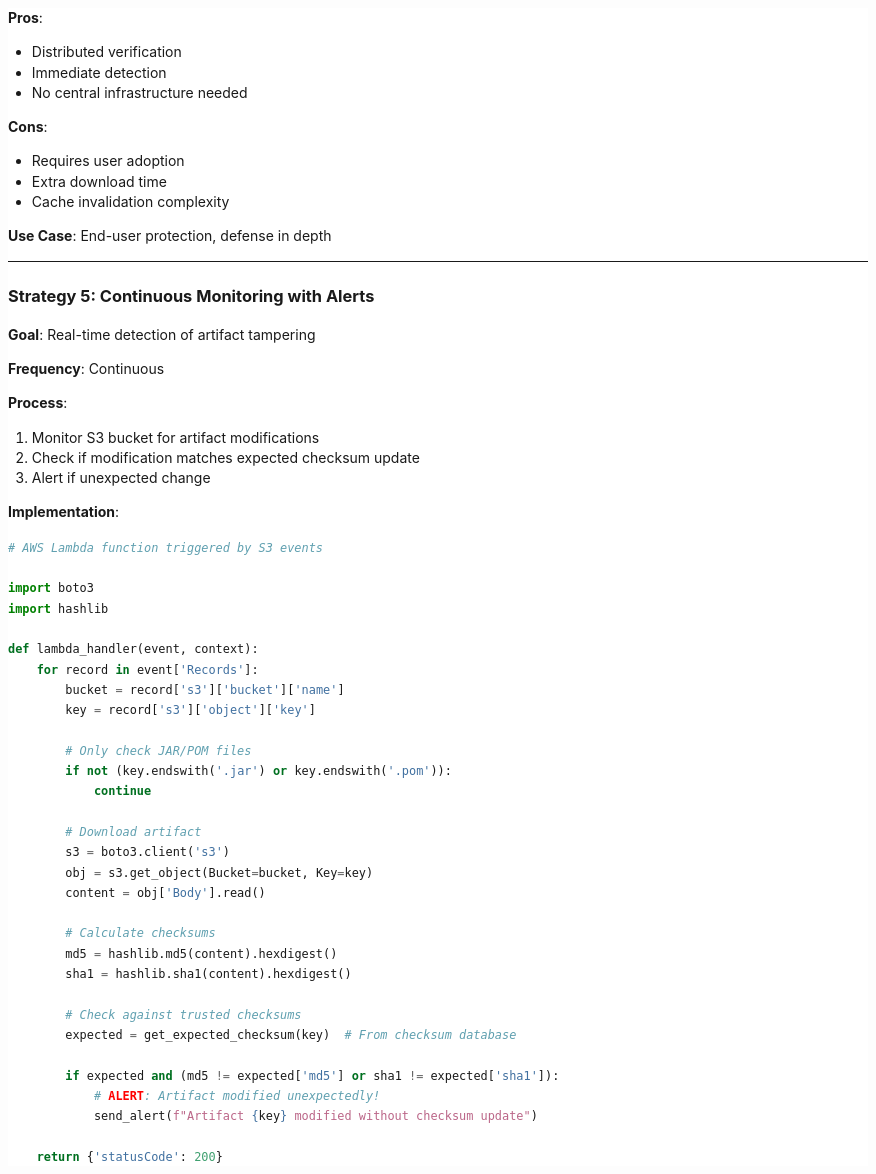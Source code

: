 **Pros**:
- Distributed verification
- Immediate detection
- No central infrastructure needed

**Cons**:
- Requires user adoption
- Extra download time
- Cache invalidation complexity

**Use Case**: End-user protection, defense in depth

---

### Strategy 5: Continuous Monitoring with Alerts

**Goal**: Real-time detection of artifact tampering

**Frequency**: Continuous

**Process**:
1. Monitor S3 bucket for artifact modifications
2. Check if modification matches expected checksum update
3. Alert if unexpected change

**Implementation**:

```python
# AWS Lambda function triggered by S3 events

import boto3
import hashlib

def lambda_handler(event, context):
    for record in event['Records']:
        bucket = record['s3']['bucket']['name']
        key = record['s3']['object']['key']
        
        # Only check JAR/POM files
        if not (key.endswith('.jar') or key.endswith('.pom')):
            continue
        
        # Download artifact
        s3 = boto3.client('s3')
        obj = s3.get_object(Bucket=bucket, Key=key)
        content = obj['Body'].read()
        
        # Calculate checksums
        md5 = hashlib.md5(content).hexdigest()
        sha1 = hashlib.sha1(content).hexdigest()
        
        # Check against trusted checksums
        expected = get_expected_checksum(key)  # From checksum database
        
        if expected and (md5 != expected['md5'] or sha1 != expected['sha1']):
            # ALERT: Artifact modified unexpectedly!
            send_alert(f"Artifact {key} modified without checksum update")
            
    return {'statusCode': 200}
```
